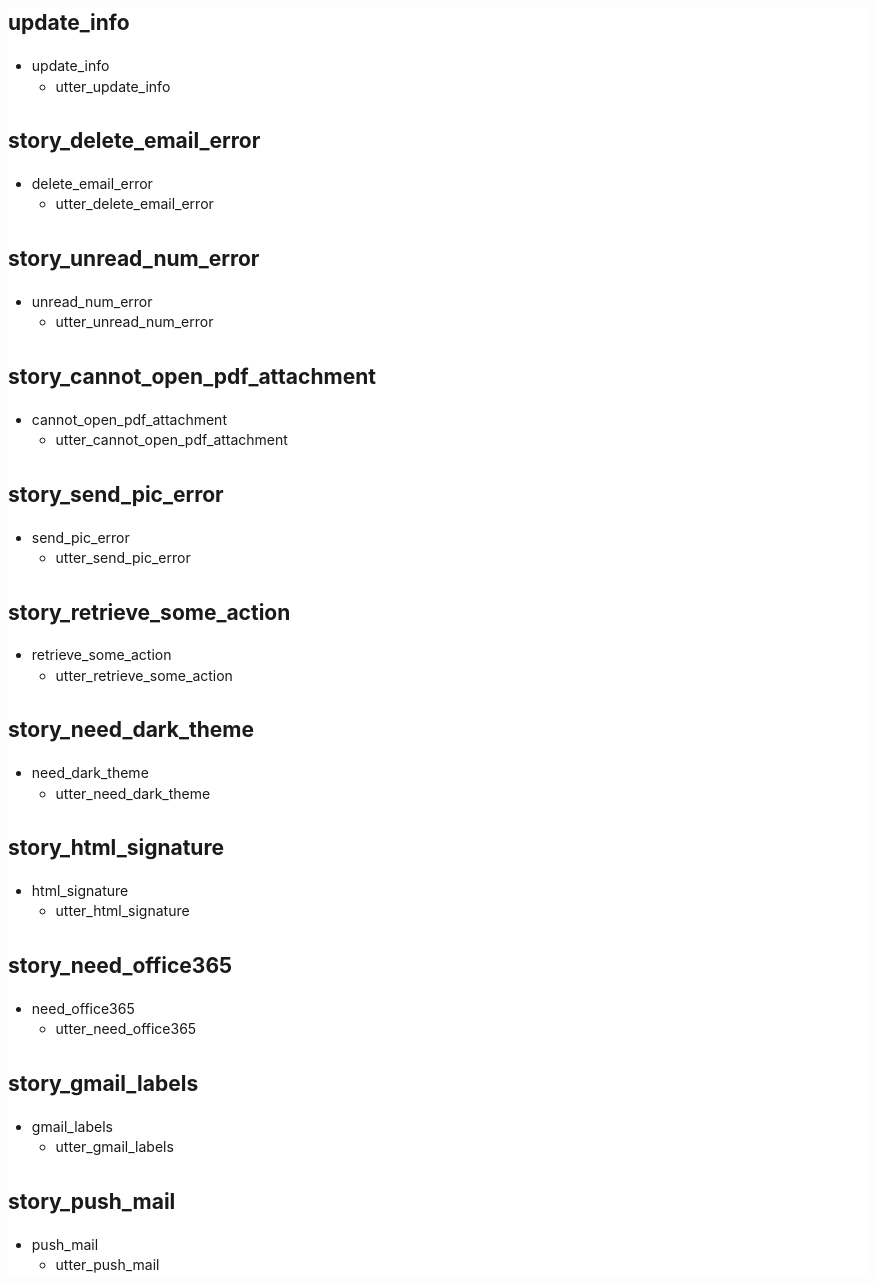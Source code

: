 ## update_info
* update_info
  - utter_update_info
  
## story_delete_email_error
* delete_email_error
  - utter_delete_email_error

## story_unread_num_error
* unread_num_error
  - utter_unread_num_error
  
## story_cannot_open_pdf_attachment
* cannot_open_pdf_attachment
  - utter_cannot_open_pdf_attachment

## story_send_pic_error
* send_pic_error
  - utter_send_pic_error
  
## story_retrieve_some_action
* retrieve_some_action
  - utter_retrieve_some_action
  
## story_need_dark_theme
* need_dark_theme
  - utter_need_dark_theme

## story_html_signature
* html_signature
  - utter_html_signature
  
## story_need_office365
* need_office365
  - utter_need_office365

## story_gmail_labels
* gmail_labels
  - utter_gmail_labels
    
## story_push_mail
* push_mail
  - utter_push_mail
  